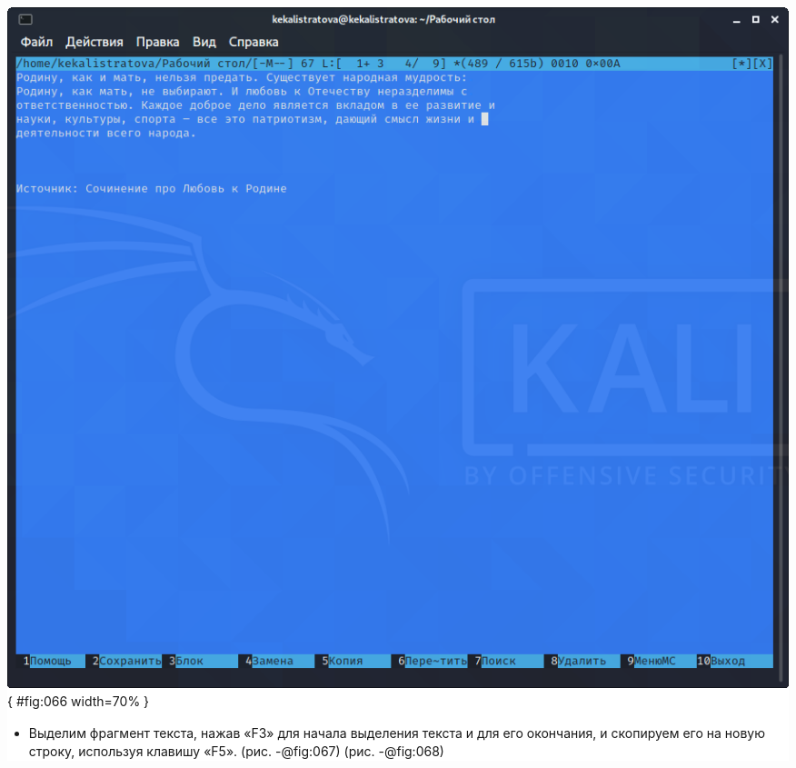 ![Удаление строки](image8/66.png){ #fig:066 width=70% }

- Выделим фрагмент текста, нажав «F3» для начала выделения текста и для его окончания, и скопируем его на новую строку, используя клавишу «F5». (рис. -@fig:067) (рис. -@fig:068)
